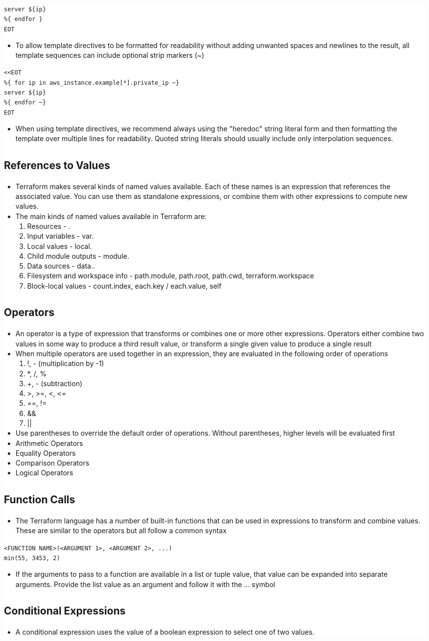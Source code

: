 ```
server ${ip}
%{ endfor }
EOT
```
- To allow template directives to be formatted for readability without adding unwanted spaces and newlines to the result, all template sequences can include optional strip markers (~)
```
<<EOT
%{ for ip in aws_instance.example[*].private_ip ~}
server ${ip}
%{ endfor ~}
EOT
```
- When using template directives, we recommend always using the "heredoc" string literal form and then formatting the template over multiple lines for readability. Quoted string literals should usually include only interpolation sequences.
## References to Values
- Terraform makes several kinds of named values available. Each of these names is an expression that references the associated value. You can use them as standalone expressions, or combine them with other expressions to compute new values.
- The main kinds of named values available in Terraform are:
    1. Resources                        - <RESOURCE TYPE>.<NAME>
    2. Input variables                  - var.<NAME> 
    3. Local values                     - local.<NAME> 
    4. Child module outputs             - module.<MODULE NAME>
    5. Data sources                     - data.<DATA TYPE>.<NAME>
    6. Filesystem and workspace info    - path.module, path.root, path.cwd, terraform.workspace
    7. Block-local values               - count.index, each.key / each.value, self
## Operators
- An operator is a type of expression that transforms or combines one or more other expressions. Operators either combine two values in some way to produce a third result value, or transform a single given value to produce a single result
- When multiple operators are used together in an expression, they are evaluated in the following order of operations
    1. !, - (multiplication by -1)
    2. *, /, %
    3. +, - (subtraction)
    4. \>, >=, <, <=
    5. ==, !=
    6. &&
    7. ||
- Use parentheses to override the default order of operations. Without parentheses, higher levels will be evaluated first
- Arithmetic Operators
- Equality Operators
- Comparison Operators
- Logical Operators
## Function Calls
- The Terraform language has a number of built-in functions that can be used in expressions to transform and combine values. These are similar to the operators but all follow a common syntax
```
<FUNCTION NAME>(<ARGUMENT 1>, <ARGUMENT 2>, ...)
min(55, 3453, 2)
```
- If the arguments to pass to a function are available in a list or tuple value, that value can be expanded into separate arguments. Provide the list value as an argument and follow it with the ... symbol
## Conditional Expressions
- A conditional expression uses the value of a boolean expression to select one of two values. 